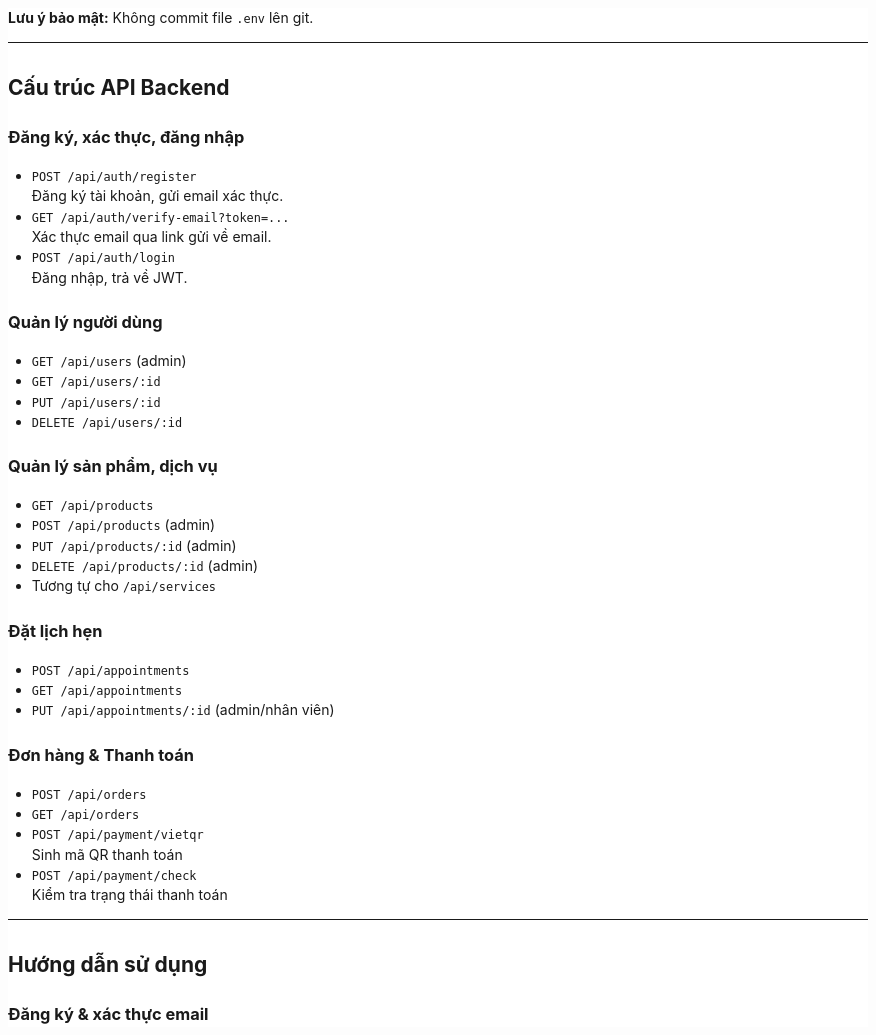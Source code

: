 **Lưu ý bảo mật:** Không commit file `.env` lên git.

---

## Cấu trúc API Backend

### Đăng ký, xác thực, đăng nhập

- `POST /api/auth/register`  
  Đăng ký tài khoản, gửi email xác thực.
- `GET /api/auth/verify-email?token=...`  
  Xác thực email qua link gửi về email.
- `POST /api/auth/login`  
  Đăng nhập, trả về JWT.

### Quản lý người dùng

- `GET /api/users` (admin)
- `GET /api/users/:id`
- `PUT /api/users/:id`
- `DELETE /api/users/:id`

### Quản lý sản phẩm, dịch vụ

- `GET /api/products`
- `POST /api/products` (admin)
- `PUT /api/products/:id` (admin)
- `DELETE /api/products/:id` (admin)
- Tương tự cho `/api/services`

### Đặt lịch hẹn

- `POST /api/appointments`
- `GET /api/appointments`
- `PUT /api/appointments/:id` (admin/nhân viên)

### Đơn hàng & Thanh toán

- `POST /api/orders`
- `GET /api/orders`
- `POST /api/payment/vietqr`  
  Sinh mã QR thanh toán
- `POST /api/payment/check`  
  Kiểm tra trạng thái thanh toán

---

## Hướng dẫn sử dụng

### Đăng ký & xác thực email
